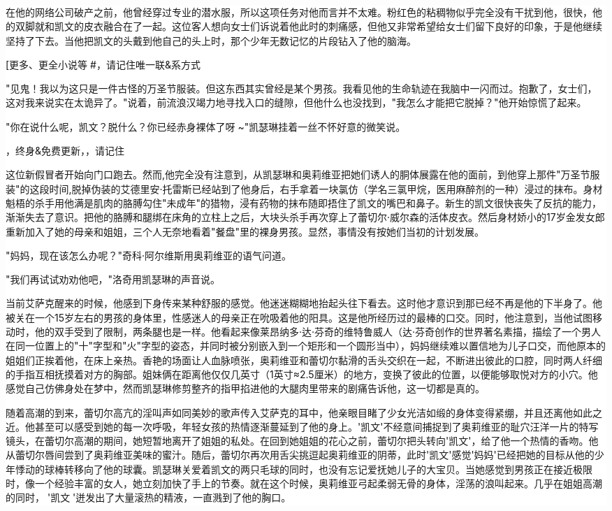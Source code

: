 

在他的网络公司破产之前，他曾经穿过专业的潜水服，所以这项任务对他而言并不太难。粉红色的粘稠物似乎完全没有干扰到他，很快，他的双脚就和凯文的皮衣融合在了一起。这位客人想向女士们诉说着他此时的刺痛感，但他又非常希望给女士们留下良好的印象，于是他继续坚持了下去。当他把凯文的头戴到他自己的头上时，那个少年无数记忆的片段钻入了他的脑海。



 [更多、更全小说等 #，请记住唯一联&系方式



"见鬼！我以为这只是一件古怪的万圣节服装。但这东西其实曾经是某个男孩。我看见他的生命轨迹在我脑中一闪而过。抱歉了，女士们，这对我来说实在太诡异了。"说着，前流浪汉竭力地寻找入口的缝隙，但他什么也没找到，"我怎么才能把它脱掉？"他开始惊慌了起来。







"你在说什么呢，凯文？脱什么？你已经赤身裸体了呀 ~"凯瑟琳挂着一丝不怀好意的微笑说。



，终身&免费更新，，请记住



这位新假冒者开始向门口跑去。然而,他完全没有注意到，从凯瑟琳和奥莉维亚把她们诱人的胴体展露在他的面前，到他穿上那件"万圣节服装"的这段时间,脱掉伪装的艾德里安·托雷斯已经站到了他身后，右手拿着一块氯仿（学名三氯甲烷，医用麻醉剂的一种）浸过的抹布。身材魁梧的杀手用他满是肌肉的胳膊勾住"未成年"的猎物，浸有药物的抹布随即捂住了凯文的嘴巴和鼻子。新生的凯文很快丧失了反抗的能力，渐渐失去了意识。把他的胳膊和腿绑在床角的立柱上之后，大块头杀手再次穿上了蕾切尔·威尔森的活体皮衣。然后身材娇小的17岁金发女郎重新加入了她的母亲和姐姐，三个人无奈地看着"餐盘"里的裸身男孩。显然，事情没有按她们当初的计划发展。







"妈妈，现在该怎么办呢？"奇科·阿尔维斯用奥莉维亚的语气问道。







"我们再试试劝劝他吧，"洛奇用凯瑟琳的声音说。







当前艾萨克醒来的时候，他感到下身传来某种舒服的感觉。他迷迷糊糊地抬起头往下看去。这时他才意识到那已经不再是他的下半身了。他被关在一个15岁左右的男孩的身体里，性感迷人的母亲正在吮吸着他的阳具。这是他所经历过的最棒的口交。同时，他注意到，当他试图移动时，他的双手受到了限制，两条腿也是一样。他看起来像莱昂纳多·达·芬奇的维特鲁威人（达·芬奇创作的世界著名素描，描绘了一个男人在同一位置上的"十"字型和"火"字型的姿态，并同时被分别嵌入到一个矩形和一个圆形当中），妈妈继续难以置信地为儿子口交，而他原本的姐姐们正挨着他，在床上亲热。香艳的场面让人血脉喷张，奥莉维亚和蕾切尔黏滑的舌头交织在一起，不断进出彼此的口腔，同时两人纤细的手指互相抚摸着对方的胸部。姐妹俩在距离他仅仅几英寸（1英寸≈2.5厘米）的地方，变换了彼此的位置，以便能够取悦对方的小穴。他感觉自己仿佛身处在梦中，然而凯瑟琳修剪整齐的指甲掐进他的大腿肉里带来的剧痛告诉他，这一切都是真的。







随着高潮的到来，蕾切尔高亢的淫叫声如同美妙的歌声传入艾萨克的耳中，他亲眼目睹了少女光洁如缎的身体变得紧绷，并且还离他如此之近。他甚至可以感受到她的每一次呼吸，年轻女孩的热情逐渐蔓延到了他的身上。'凯文'不经意间捕捉到了奥莉维亚的耻穴汪洋一片的特写镜头，在蕾切尔高潮的期间，她短暂地离开了姐姐的私处。在回到她姐姐的花心之前，蕾切尔把头转向'凯文'，给了他一个热情的香吻。他从蕾切尔唇间尝到了奥莉维亚美味的蜜汁。随后，蕾切尔再次用舌尖挑逗起奥莉维亚的阴蒂，此时'凯文'感觉'妈妈'已经把她的目标从他的少年悸动的球棒转移向了他的球囊。凯瑟琳关爱着凯文的两只毛球的同时，也没有忘记爱抚她儿子的大宝贝。当她感觉到男孩正在接近极限时，像一个经验丰富的女人，她立刻加快了手上的节奏。就在这个时候，奥莉维亚弓起柔弱无骨的身体，淫荡的浪叫起来。几乎在姐姐高潮的同时， '凯文 '迸发出了大量滚热的精液，一直溅到了他的胸口。

